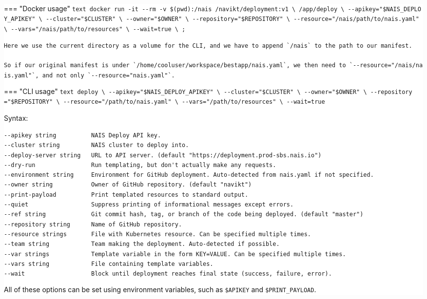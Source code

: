 === "Docker usage"
    ```text
    docker run -it --rm -v $(pwd):/nais /navikt/deployment:v1 \
      /app/deploy \
        --apikey="$NAIS_DEPLOY_APIKEY" \
        --cluster="$CLUSTER" \
        --owner="$OWNER" \
        --repository="$REPOSITORY" \
        --resource="/nais/path/to/nais.yaml" \
        --vars="/nais/path/to/resources" \
        --wait=true \
        ;
    ```

    Here we use the current directory as a volume for the CLI, and we have to append `/nais` to the path to our manifest.

    So if our original manifest is under `/home/cooluser/workspace/bestapp/nais.yaml`, we then need to `--resource="/nais/nais.yaml"`, and not only `--resource="nais.yaml"`.
=== "CLI usage"
    ```text
    deploy \
    --apikey="$NAIS_DEPLOY_APIKEY" \
    --cluster="$CLUSTER" \
    --owner="$OWNER" \
    --repository="$REPOSITORY" \
    --resource="/path/to/nais.yaml" \
    --vars="/path/to/resources" \
    --wait=true
    ```

Syntax:

```text
--apikey string          NAIS Deploy API key.
--cluster string         NAIS cluster to deploy into.
--deploy-server string   URL to API server. (default "https://deployment.prod-sbs.nais.io")
--dry-run                Run templating, but don't actually make any requests.
--environment string     Environment for GitHub deployment. Auto-detected from nais.yaml if not specified.
--owner string           Owner of GitHub repository. (default "navikt")
--print-payload          Print templated resources to standard output.
--quiet                  Suppress printing of informational messages except errors.
--ref string             Git commit hash, tag, or branch of the code being deployed. (default "master")
--repository string      Name of GitHub repository.
--resource strings       File with Kubernetes resource. Can be specified multiple times.
--team string            Team making the deployment. Auto-detected if possible.
--var strings            Template variable in the form KEY=VALUE. Can be specified multiple times.
--vars string            File containing template variables.
--wait                   Block until deployment reaches final state (success, failure, error).
```

All of these options can be set using environment variables, such as `$APIKEY` and `$PRINT_PAYLOAD`.
